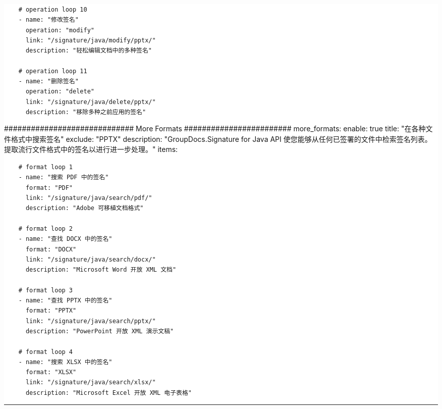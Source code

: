         # operation loop 10
        - name: "修改签名"
          operation: "modify"
          link: "/signature/java/modify/pptx/"
          description: "轻松编辑文档中的多种签名"
          
        # operation loop 11
        - name: "删除签名"
          operation: "delete"
          link: "/signature/java/delete/pptx/"
          description: "移除多种之前应用的签名"
          
############################# More Formats ########################
more_formats:
    enable: true
    title: "在各种文件格式中搜索签名"
    exclude: "PPTX"
    description: "GroupDocs.Signature for Java API 使您能够从任何已签署的文件中检索签名列表。提取流行文件格式中的签名以进行进一步处理。"
    items: 
          
        # format loop 1
        - name: "搜索 PDF 中的签名"
          format: "PDF"
          link: "/signature/java/search/pdf/"
          description: "Adobe 可移植文档格式"
          
        # format loop 2
        - name: "查找 DOCX 中的签名"
          format: "DOCX"
          link: "/signature/java/search/docx/"
          description: "Microsoft Word 开放 XML 文档"
          
        # format loop 3
        - name: "查找 PPTX 中的签名"
          format: "PPTX"
          link: "/signature/java/search/pptx/"
          description: "PowerPoint 开放 XML 演示文稿"
          
        # format loop 4
        - name: "搜索 XLSX 中的签名"
          format: "XLSX"
          link: "/signature/java/search/xlsx/"
          description: "Microsoft Excel 开放 XML 电子表格"


          

---